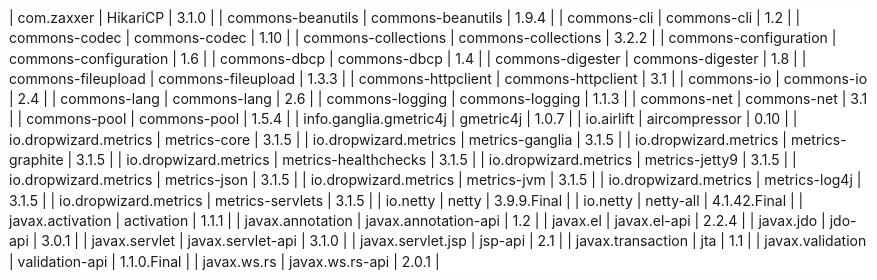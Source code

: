 | com.zaxxer                              | HikariCP                                  | 3.1.0                             |
| commons-beanutils                       | commons-beanutils                         | 1.9.4                             |
| commons-cli                             | commons-cli                               | 1.2                               |
| commons-codec                           | commons-codec                             | 1.10                              |
| commons-collections                     | commons-collections                       | 3.2.2                             |
| commons-configuration                   | commons-configuration                     | 1.6                               |
| commons-dbcp                            | commons-dbcp                              | 1.4                               |
| commons-digester                        | commons-digester                          | 1.8                               |
| commons-fileupload                      | commons-fileupload                        | 1.3.3                             |
| commons-httpclient                      | commons-httpclient                        | 3.1                               |
| commons-io                              | commons-io                                | 2.4                               |
| commons-lang                            | commons-lang                              | 2.6                               |
| commons-logging                         | commons-logging                           | 1.1.3                             |
| commons-net                             | commons-net                               | 3.1                               |
| commons-pool                            | commons-pool                              | 1.5.4                             |
| info.ganglia.gmetric4j                  | gmetric4j                                 | 1.0.7                             |
| io.airlift                              | aircompressor                             | 0.10                              |
| io.dropwizard.metrics                   | metrics-core                              | 3.1.5                             |
| io.dropwizard.metrics                   | metrics-ganglia                           | 3.1.5                             |
| io.dropwizard.metrics                   | metrics-graphite                          | 3.1.5                             |
| io.dropwizard.metrics                   | metrics-healthchecks                      | 3.1.5                             |
| io.dropwizard.metrics                   | metrics-jetty9                            | 3.1.5                             |
| io.dropwizard.metrics                   | metrics-json                              | 3.1.5                             |
| io.dropwizard.metrics                   | metrics-jvm                               | 3.1.5                             |
| io.dropwizard.metrics                   | metrics-log4j                             | 3.1.5                             |
| io.dropwizard.metrics                   | metrics-servlets                          | 3.1.5                             |
| io.netty                                | netty                                     | 3.9.9.Final                       |
| io.netty                                | netty-all                                 | 4.1.42.Final                      |
| javax.activation                        | activation                                | 1.1.1                             |
| javax.annotation                        | javax.annotation-api                      | 1.2                               |
| javax.el                                | javax.el-api                              | 2.2.4                             |
| javax.jdo                               | jdo-api                                   | 3.0.1                             |
| javax.servlet                           | javax.servlet-api                         | 3.1.0                             |
| javax.servlet.jsp                       | jsp-api                                   | 2.1                               |
| javax.transaction                       | jta                                       | 1.1                               |
| javax.validation                        | validation-api                            | 1.1.0.Final                       |
| javax.ws.rs                             | javax.ws.rs-api                           | 2.0.1                             |